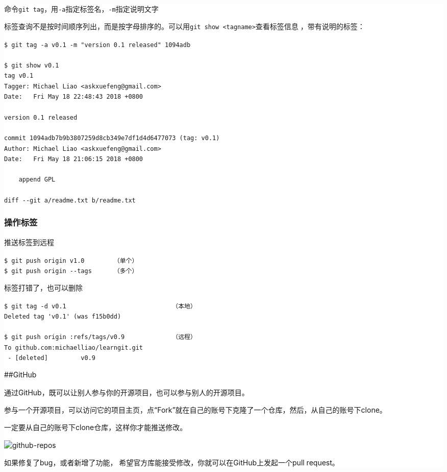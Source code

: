 命令`git tag`，用`-a`指定标签名，`-m`指定说明文字

标签查询不是按时间顺序列出，而是按字母排序的。可以用`git show <tagname>`查看标签信息 ，带有说明的标签： 

```
$ git tag -a v0.1 -m "version 0.1 released" 1094adb

$ git show v0.1
tag v0.1
Tagger: Michael Liao <askxuefeng@gmail.com>
Date:   Fri May 18 22:48:43 2018 +0800

version 0.1 released

commit 1094adb7b9b3807259d8cb349e7df1d4d6477073 (tag: v0.1)
Author: Michael Liao <askxuefeng@gmail.com>
Date:   Fri May 18 21:06:15 2018 +0800

    append GPL

diff --git a/readme.txt b/readme.txt
```

### 操作标签

推送标签到远程 

```
$ git push origin v1.0        （单个）
$ git push origin --tags      （多个）
```

标签打错了，也可以删除 

```
$ git tag -d v0.1                             （本地）
Deleted tag 'v0.1' (was f15b0dd)

$ git push origin :refs/tags/v0.9             （远程）
To github.com:michaelliao/learngit.git
 - [deleted]         v0.9
```

##GitHub

通过GitHub，既可以让别人参与你的开源项目，也可以参与别人的开源项目。 

参与一个开源项目，可以访问它的项目主页，点“Fork”就在自己的账号下克隆了一个仓库，然后，从自己的账号下clone。

一定要从自己的账号下clone仓库，这样你才能推送修改。 

![github-repos](https://cdn.liaoxuefeng.com/cdn/files/attachments/001384926554932eb5e65df912341c1a48045bc274ba4bf000/0) 

如果修复了bug，或者新增了功能， 希望官方库能接受修改，你就可以在GitHub上发起一个pull request。 













